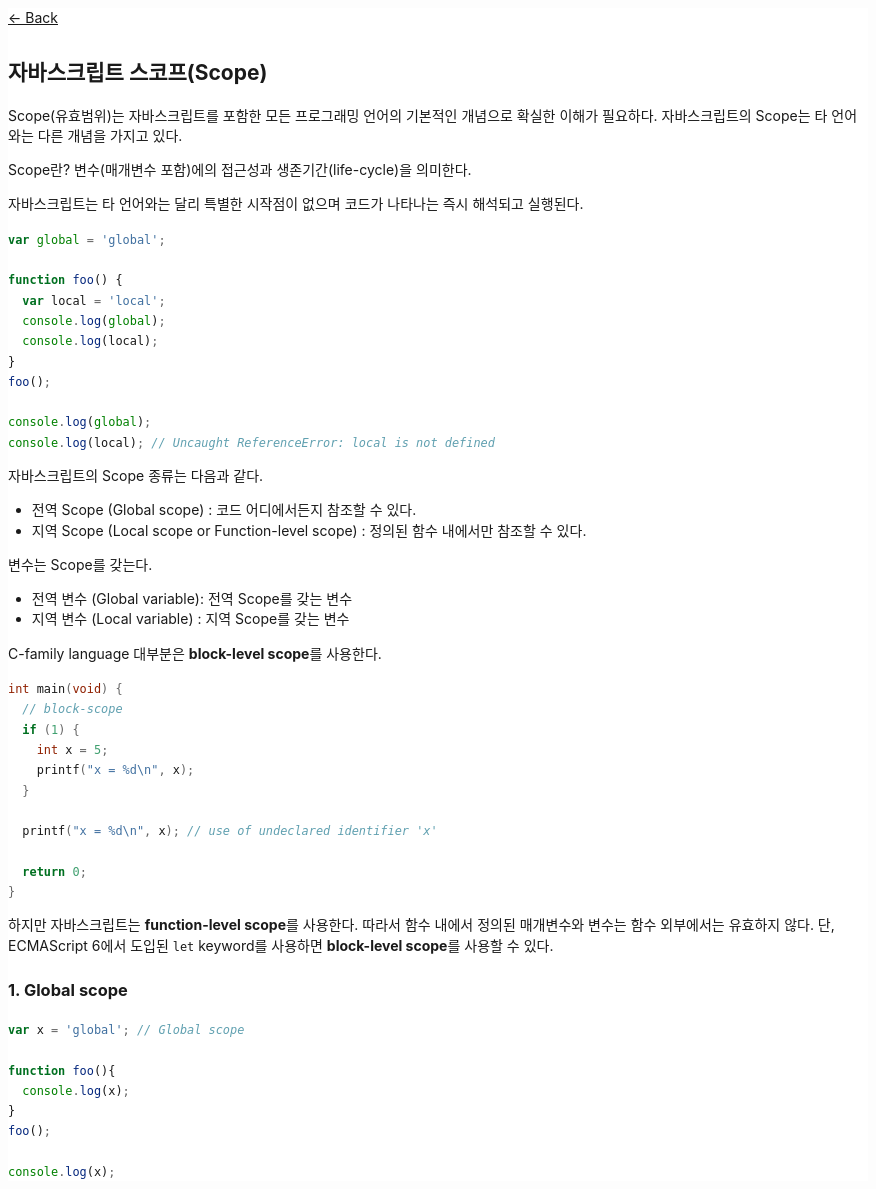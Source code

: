 [← Back](README.md)

## 자바스크립트 스코프(Scope)

Scope(유효범위)는 자바스크립트를 포함한 모든 프로그래밍 언어의 기본적인 개념으로 확실한 이해가 필요하다. 자바스크립트의 Scope는 타 언어와는 다른 개념을 가지고 있다.

Scope란? 변수(매개변수 포함)에의 접근성과 생존기간(life-cycle)을 의미한다.

자바스크립트는 타 언어와는 달리 특별한 시작점이 없으며 코드가 나타나는 즉시 해석되고 실행된다.

```js
var global = 'global';

function foo() {
  var local = 'local';
  console.log(global);
  console.log(local);
}
foo();

console.log(global);
console.log(local); // Uncaught ReferenceError: local is not defined
```

자바스크립트의 Scope 종류는 다음과 같다.

- 전역 Scope (Global scope) : 코드 어디에서든지 참조할 수 있다.
- 지역 Scope (Local scope or Function-level scope) : 정의된 함수 내에서만 참조할 수 있다.

변수는 Scope를 갖는다.

- 전역 변수 (Global variable): 전역 Scope를 갖는 변수
- 지역 변수 (Local variable) : 지역 Scope를 갖는 변수

C-family language 대부분은 **block-level scope**를 사용한다.

```c
int main(void) {
  // block-scope
  if (1) {
    int x = 5;
    printf("x = %d\n", x);
  }

  printf("x = %d\n", x); // use of undeclared identifier 'x'

  return 0;
}
```

하지만 자바스크립트는 **function-level scope**를 사용한다. 따라서 함수 내에서 정의된 매개변수와 변수는 함수 외부에서는 유효하지 않다. 단, ECMAScript 6에서 도입된 `let` keyword를 사용하면 **block-level scope**를 사용할 수 있다.

### 1. Global scope

```js
var x = 'global'; // Global scope

function foo(){
  console.log(x);
}
foo();

console.log(x);
```

